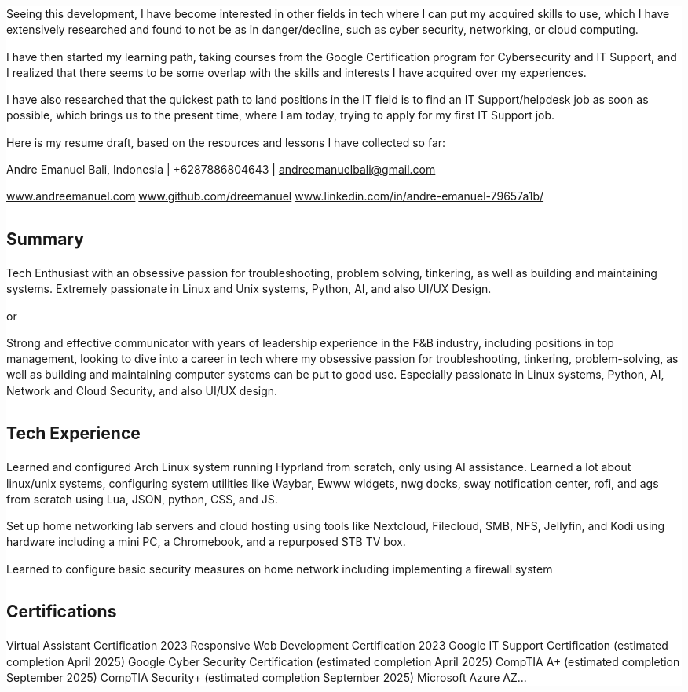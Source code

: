 Seeing this development, I have become interested in other fields in tech where I can put my acquired skills to use, which I have extensively researched and found to not be as in danger/decline, such as cyber security, networking, or cloud computing.

I have then started my learning path, taking courses from the Google Certification program for Cybersecurity and IT Support, and I realized that there seems to be some overlap with the skills and interests I have acquired over my experiences.

I have also researched that the quickest path to land positions in the IT field is to find an IT Support/helpdesk job as soon as possible, which brings us to the present time, where I am today, trying to apply for my first IT Support job. 


Here is my resume draft, based on the resources and lessons I have collected so far:

Andre Emanuel
Bali, Indonesia | +6287886804643 | andreemanuelbali@gmail.com

www.andreemanuel.com
www.github.com/dreemanuel
www.linkedin.com/in/andre-emanuel-79657a1b/



## Summary

Tech Enthusiast with an obsessive passion for troubleshooting, problem solving, tinkering, as well as building and maintaining systems. Extremely passionate in Linux and Unix systems, Python, AI, and also UI/UX Design. 

or

Strong and effective communicator with years of leadership experience in the F&B industry, including positions in top management, looking to dive into a career in tech where my obsessive passion for troubleshooting, tinkering, problem-solving, as well as building and maintaining computer systems can be put to good use. Especially passionate in Linux systems, Python, AI, Network and Cloud Security, and also UI/UX design.



## Tech Experience

Learned and configured Arch Linux system running Hyprland from scratch, only using AI assistance. Learned a lot about linux/unix systems, configuring system utilities like Waybar, Ewww widgets, nwg docks, sway notification center, rofi, and ags from scratch using Lua, JSON, python, CSS, and JS.

Set up home networking lab servers and cloud hosting using tools like Nextcloud, Filecloud, SMB, NFS, Jellyfin, and Kodi using hardware including a mini PC, a Chromebook, and a repurposed STB TV box. 

Learned to configure basic security measures on home network including implementing a firewall system



## Certifications

Virtual Assistant Certification 2023
Responsive Web Development Certification 2023
Google IT Support Certification (estimated completion April 2025)
Google Cyber Security Certification (estimated completion April 2025)
CompTIA A+ (estimated completion September 2025)
CompTIA Security+ (estimated completion September 2025)
Microsoft Azure AZ...
